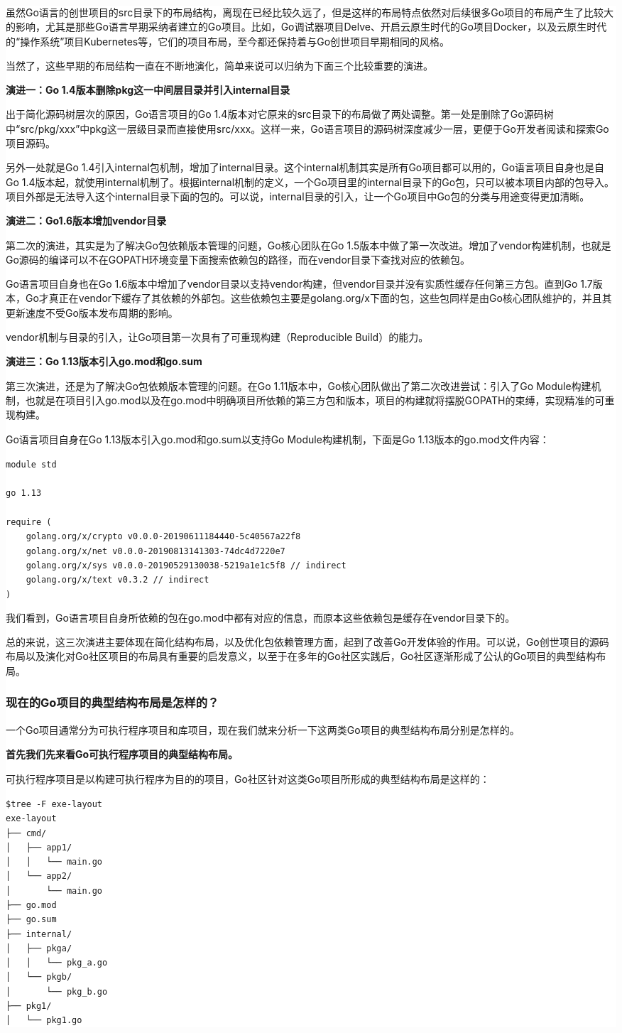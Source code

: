 
虽然Go语言的创世项目的src目录下的布局结构，离现在已经比较久远了，但是这样的布局特点依然对后续很多Go项目的布局产生了比较大的影响，尤其是那些Go语言早期采纳者建立的Go项目。比如，Go调试器项目Delve、开启云原生时代的Go项目Docker，以及云原生时代的“操作系统”项目Kubernetes等，它们的项目布局，至今都还保持着与Go创世项目早期相同的风格。

当然了，这些早期的布局结构一直在不断地演化，简单来说可以归纳为下面三个比较重要的演进。

**演进一：Go 1.4版本删除pkg这一中间层目录并引入internal目录**

出于简化源码树层次的原因，Go语言项目的Go 1.4版本对它原来的src目录下的布局做了两处调整。第一处是删除了Go源码树中“src/pkg/xxx”中pkg这一层级目录而直接使用src/xxx。这样一来，Go语言项目的源码树深度减少一层，更便于Go开发者阅读和探索Go项目源码。

另外一处就是Go 1.4引入internal包机制，增加了internal目录。这个internal机制其实是所有Go项目都可以用的，Go语言项目自身也是自Go 1.4版本起，就使用internal机制了。根据internal机制的定义，一个Go项目里的internal目录下的Go包，只可以被本项目内部的包导入。项目外部是无法导入这个internal目录下面的包的。可以说，internal目录的引入，让一个Go项目中Go包的分类与用途变得更加清晰。

**演进二：Go1.6版本增加vendor目录**

第二次的演进，其实是为了解决Go包依赖版本管理的问题，Go核心团队在Go 1.5版本中做了第一次改进。增加了vendor构建机制，也就是Go源码的编译可以不在GOPATH环境变量下面搜索依赖包的路径，而在vendor目录下查找对应的依赖包。

Go语言项目自身也在Go 1.6版本中增加了vendor目录以支持vendor构建，但vendor目录并没有实质性缓存任何第三方包。直到Go 1.7版本，Go才真正在vendor下缓存了其依赖的外部包。这些依赖包主要是golang.org/x下面的包，这些包同样是由Go核心团队维护的，并且其更新速度不受Go版本发布周期的影响。

vendor机制与目录的引入，让Go项目第一次具有了可重现构建（Reproducible Build）的能力。

**演进三：Go 1.13版本引入go.mod和go.sum**

第三次演进，还是为了解决Go包依赖版本管理的问题。在Go 1.11版本中，Go核心团队做出了第二次改进尝试：引入了Go Module构建机制，也就是在项目引入go.mod以及在go.mod中明确项目所依赖的第三方包和版本，项目的构建就将摆脱GOPATH的束缚，实现精准的可重现构建。

Go语言项目自身在Go 1.13版本引入go.mod和go.sum以支持Go Module构建机制，下面是Go 1.13版本的go.mod文件内容：

    module std
    
    go 1.13
    
    require (
    	golang.org/x/crypto v0.0.0-20190611184440-5c40567a22f8
    	golang.org/x/net v0.0.0-20190813141303-74dc4d7220e7
    	golang.org/x/sys v0.0.0-20190529130038-5219a1e1c5f8 // indirect
    	golang.org/x/text v0.3.2 // indirect
    )
    

我们看到，Go语言项目自身所依赖的包在go.mod中都有对应的信息，而原本这些依赖包是缓存在vendor目录下的。

总的来说，这三次演进主要体现在简化结构布局，以及优化包依赖管理方面，起到了改善Go开发体验的作用。可以说，Go创世项目的源码布局以及演化对Go社区项目的布局具有重要的启发意义，以至于在多年的Go社区实践后，Go社区逐渐形成了公认的Go项目的典型结构布局。

### 现在的Go项目的典型结构布局是怎样的？

一个Go项目通常分为可执行程序项目和库项目，现在我们就来分析一下这两类Go项目的典型结构布局分别是怎样的。

**首先我们先来看Go可执行程序项目的典型结构布局。**

可执行程序项目是以构建可执行程序为目的的项目，Go社区针对这类Go项目所形成的典型结构布局是这样的：

    $tree -F exe-layout 
    exe-layout
    ├── cmd/
    │   ├── app1/
    │   │   └── main.go
    │   └── app2/
    │       └── main.go
    ├── go.mod
    ├── go.sum
    ├── internal/
    │   ├── pkga/
    │   │   └── pkg_a.go
    │   └── pkgb/
    │       └── pkg_b.go
    ├── pkg1/
    │   └── pkg1.go
